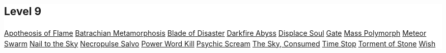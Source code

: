 ## Level 9
[Apotheosis of Flame](spells.md#spells-a#apotheosis-of-flame)
[Batrachian Metamorphosis](spells.md#spells-b#batrachian-metamorphosis)
[Blade of Disaster](spells.md#spells-b#blade-of-disaster)
[Darkfire Abyss](spells.md#spells-d#darkfire-abyss)
[Displace Soul](spells.md#spells-d#displace-soul)
[Gate](spells.md#spells-g#gate)
[Mass Polymorph](spells.md#spells-m#mass-polymorph)
[Meteor Swarm](spells.md#spells-m#meteor-swarm)
[Nail to the Sky](spells.md#spells-n#nail-to-the-sky)
[Necropulse Salvo](spells.md#spells-n#necropulse-salvo)
[Power Word Kill](spells.md#spells-p#power-word-kill)
[Psychic Scream](spells.md#spells-p#psychic-scream)
[The Sky, Consumed](spells.md#spells-t#the-sky,-consumed)
[Time Stop](spells.md#spells-t#time-stop)
[Torment of Stone](spells.md#spells-t#torment-of-stone)
[Wish](spells.md#spells-w#wish)
